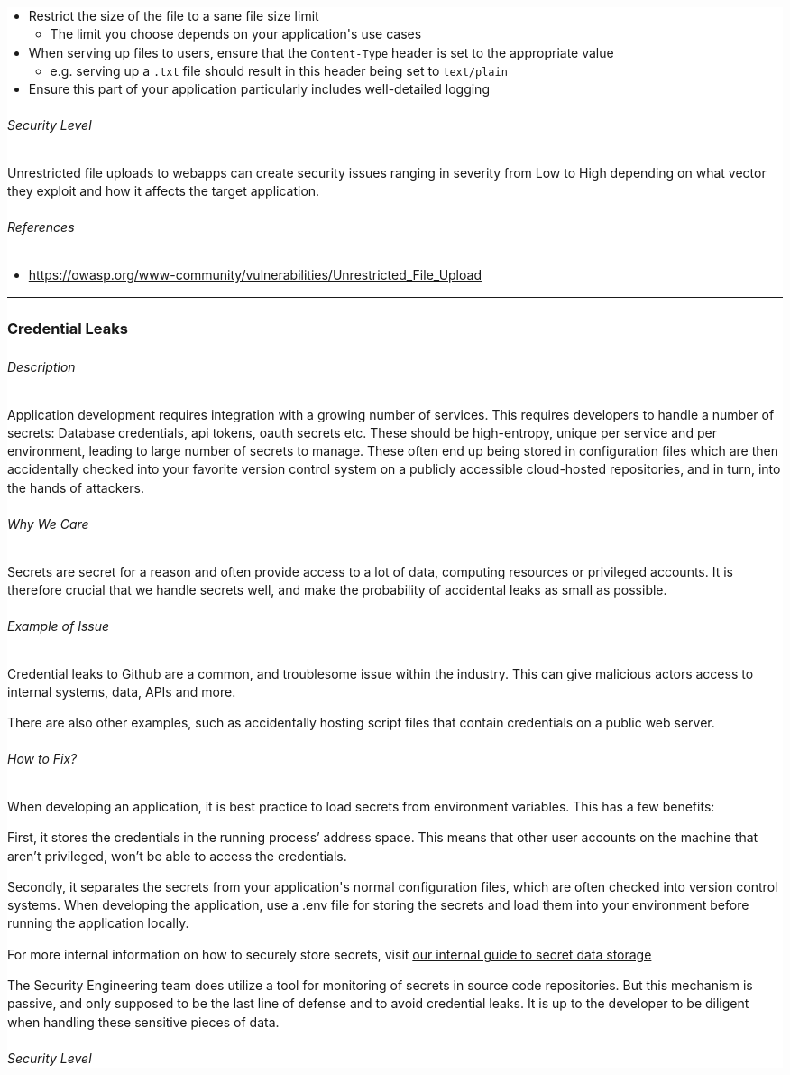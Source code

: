 - Restrict the size of the file to a sane file size limit
  - The limit you choose depends on your application's use cases
- When serving up files to users, ensure that the `Content-Type` header is set to the appropriate value
  - e.g. serving up a `.txt` file should result in this header being set to `text/plain`
- Ensure this part of your application particularly includes well-detailed logging

###### Security Level

Unrestricted file uploads to webapps can create security issues ranging in severity from Low to High depending on what vector they exploit and how it affects the target application.
###### References

- https://owasp.org/www-community/vulnerabilities/Unrestricted_File_Upload

 ---
### Credential Leaks
###### Description

Application development requires integration with a growing number of services. This requires developers to handle a number of secrets: Database credentials, api tokens, oauth secrets etc. These should be high-entropy, unique per service and per environment, leading to large number of secrets to manage. These often end up being stored in configuration files which are then accidentally checked into your favorite version control system on a publicly accessible cloud-hosted repositories, and in turn, into the hands of attackers.
###### Why We Care

Secrets are secret for a reason and often provide access to a lot of data, computing resources or privileged accounts. It is therefore crucial that we handle secrets well, and make the probability of accidental leaks as small as possible.
###### Example of Issue

Credential leaks to Github are a common, and troublesome issue within the industry. This can give malicious actors access to internal systems, data, APIs and more.

There are also other examples, such as accidentally hosting script files that contain credentials on a public web server.
###### How to Fix?

When developing an application, it is best practice to load secrets from environment variables. This has a few benefits: 

First, it stores the credentials in the running process’ address space. This means that other user accounts on the machine that aren’t privileged, won’t be able to access the credentials.

Secondly, it separates the secrets from your application's normal configuration files, which are often checked into version control systems. When developing the application, use a .env file for storing the secrets and load them into your environment before running the application locally.

For more internal information on how to securely store secrets, visit [our internal guide to secret data storage](https://confluence.brightcove.com/display/IS/Storing+Application+Secrets+Securely)

The Security Engineering team does utilize a tool for monitoring of secrets in source code repositories. But this mechanism is passive, and only supposed to be the last line of defense and to avoid credential leaks. It is up to the developer to be diligent when handling these sensitive pieces of data.
###### Security Level
